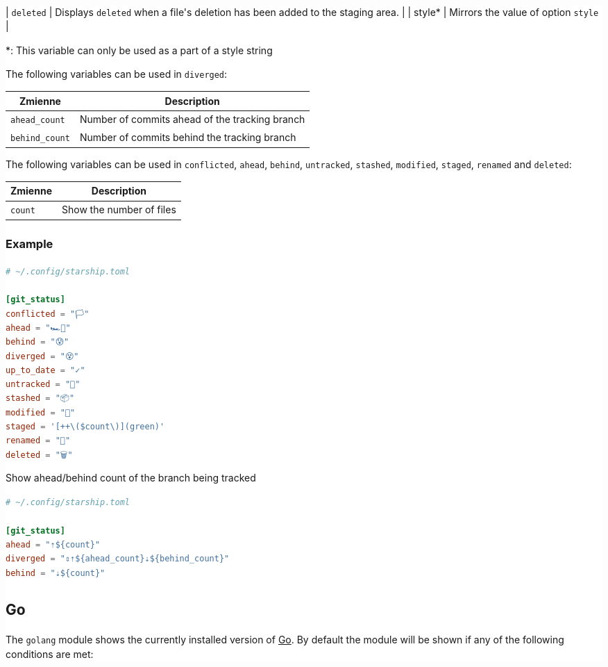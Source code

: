 | `deleted`      | Displays `deleted` when a file's deletion has been added to the staging area.                                 |
| style\*      | Mirrors the value of option `style`                                                                           |

\*: This variable can only be used as a part of a style string

The following variables can be used in `diverged`:

| Zmienne        | Description                                    |
| -------------- | ---------------------------------------------- |
| `ahead_count`  | Number of commits ahead of the tracking branch |
| `behind_count` | Number of commits behind the tracking branch   |

The following variables can be used in `conflicted`, `ahead`, `behind`, `untracked`, `stashed`, `modified`, `staged`, `renamed` and `deleted`:

| Zmienne | Description              |
| ------- | ------------------------ |
| `count` | Show the number of files |

### Example

```toml
# ~/.config/starship.toml

[git_status]
conflicted = "🏳"
ahead = "🏎💨"
behind = "😰"
diverged = "😵"
up_to_date = "✓"
untracked = "🤷‍"
stashed = "📦"
modified = "📝"
staged = '[++\($count\)](green)'
renamed = "👅"
deleted = "🗑"
```

Show ahead/behind count of the branch being tracked

```toml
# ~/.config/starship.toml

[git_status]
ahead = "⇡${count}"
diverged = "⇕⇡${ahead_count}⇣${behind_count}"
behind = "⇣${count}"
```

## Go

The `golang` module shows the currently installed version of [Go](https://golang.org/). By default the module will be shown if any of the following conditions are met:
